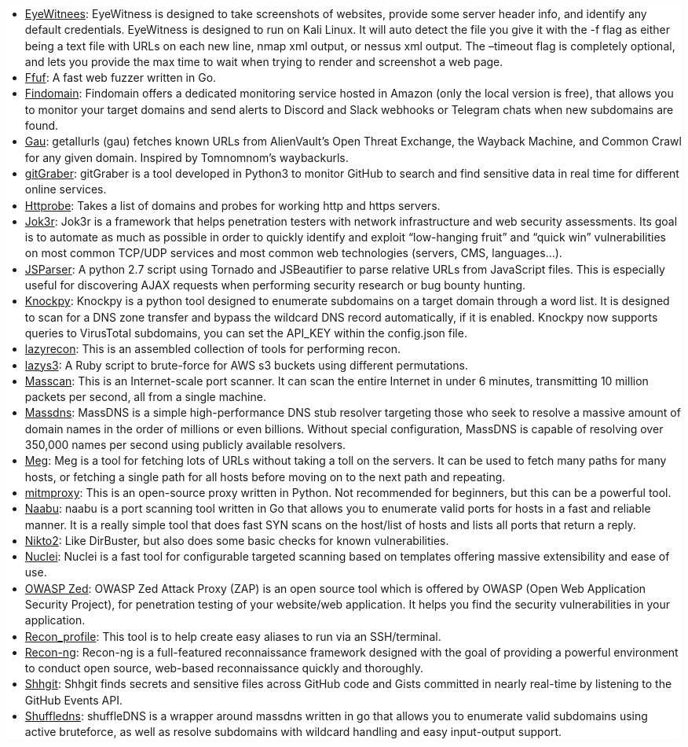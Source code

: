 - [EyeWitnees](https://github.com/FortyNorthSecurity/EyeWitness): EyeWitness is designed to take screenshots of websites, provide some server header info, and identify any default credentials. EyeWitness is designed to run on Kali Linux. It will auto detect the file you give it with the -f flag as either being a text file with URLs on each new line, nmap xml output, or nessus xml output. The –timeout flag is completely optional, and lets you provide the max time to wait when trying to render and screenshot a web page.
- [Ffuf](https://github.com/ffuf/ffuf): A fast web fuzzer written in Go.
- [Findomain](https://github.com/Findomain/Findomain): Findomain offers a dedicated monitoring service hosted in Amazon (only the local version is free), that allows you to monitor your target domains and send alerts to Discord and Slack webhooks or Telegram chats when new subdomains are found.
- [Gau](https://github.com/lc/gau): getallurls (gau) fetches known URLs from AlienVault’s Open Threat Exchange, the Wayback Machine, and Common Crawl for any given domain. Inspired by Tomnomnom’s waybackurls.
- [gitGraber](https://github.com/hisxo/gitGraber): gitGraber is a tool developed in Python3 to monitor GitHub to search and find sensitive data in real time for different online services.
- [Httprobe](https://github.com/tomnomnom/httprobe): Takes a list of domains and probes for working http and https servers.
- [Jok3r](https://hub.docker.com/r/koutto/jok3r/): Jok3r is a framework that helps penetration testers with network infrastructure and web security assessments. Its goal is to automate as much as possible in order to quickly identify and exploit “low-hanging fruit” and “quick win” vulnerabilities on most common TCP/UDP services and most common web technologies (servers, CMS, languages…).
- [JSParser](https://github.com/nahamsec/JSParser): A python 2.7 script using Tornado and JSBeautifier to parse relative URLs from JavaScript files. This is especially useful for discovering AJAX requests when performing security research or bug bounty hunting.
- [Knockpy](https://github.com/guelfoweb/knock): Knockpy is a python tool designed to enumerate subdomains on a target domain through a word list. It is designed to scan for a DNS zone transfer and bypass the wildcard DNS record automatically, if it is enabled. Knockpy now supports queries to VirusTotal subdomains, you can set the API_KEY within the config.json file.
- [lazyrecon](https://github.com/nahamsec/lazyrecon): This is an assembled collection of tools for performing recon.
- [lazys3](https://github.com/nahamsec/lazys3): A Ruby script to brute-force for AWS s3 buckets using different permutations.
- [Masscan](https://github.com/robertdavidgraham/masscan): This is an Internet-scale port scanner. It can scan the entire Internet in under 6 minutes, transmitting 10 million packets per second, all from a single machine.
- [Massdns](https://github.com/blechschmidt/massdns): MassDNS is a simple high-performance DNS stub resolver targeting those who seek to resolve a massive amount of domain names in the order of millions or even billions. Without special configuration, MassDNS is capable of resolving over 350,000 names per second using publicly available resolvers.
- [Meg](https://github.com/tomnomnom/meg): Meg is a tool for fetching lots of URLs without taking a toll on the servers. It can be used to fetch many paths for many hosts, or fetching a single path for all hosts before moving on to the next path and repeating.
- [mitmproxy](https://mitmproxy.org/): This is an open-source proxy written in Python. Not recommended for beginners, but this can be a powerful tool.
- [Naabu](https://github.com/projectdiscovery/naabu): naabu is a port scanning tool written in Go that allows you to enumerate valid ports for hosts in a fast and reliable manner. It is a really simple tool that does fast SYN scans on the host/list of hosts and lists all ports that return a reply.
- [Nikto2](https://cirt.net/Nikto2): Like DirBuster, but also does some basic checks for known vulnerabilities.
- [Nuclei](https://github.com/projectdiscovery/nuclei): Nuclei is a fast tool for configurable targeted scanning based on templates offering massive extensibility and ease of use.
- [OWASP Zed](https://www.zaproxy.org/): OWASP Zed Attack Proxy (ZAP) is an open source tool which is offered by OWASP (Open Web Application Security Project), for penetration testing of your website/web application. It helps you find the security vulnerabilities in your application.
- [Recon_profile](https://github.com/nahamsec/recon_profile): This tool is to help create easy aliases to run via an SSH/terminal. 
- [Recon-ng](https://github.com/lanmaster53/recon-ng): Recon-ng is a full-featured reconnaissance framework designed with the goal of providing a powerful environment to conduct open source, web-based reconnaissance quickly and thoroughly.
- [Shhgit](https://github.com/eth0izzle/shhgit): Shhgit finds secrets and sensitive files across GitHub code and Gists committed in nearly real-time by listening to the GitHub Events API.
- [Shuffledns](https://github.com/projectdiscovery/shuffledns): shuffleDNS is a wrapper around massdns written in go that allows you to enumerate valid subdomains using active bruteforce, as well as resolve subdomains with wildcard handling and easy input-output support.